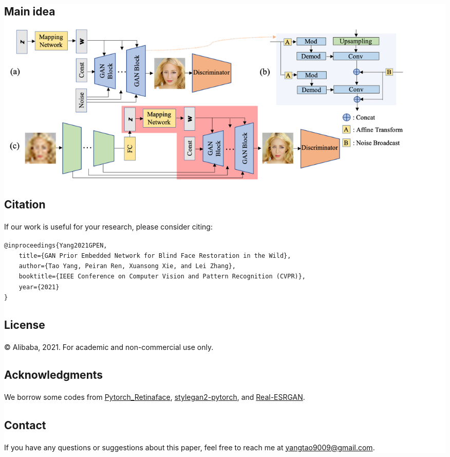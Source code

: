 ## Main idea
<img src="figs/architecture.png" width="784px"/> 

## Citation
If our work is useful for your research, please consider citing:

    @inproceedings{Yang2021GPEN,
	    title={GAN Prior Embedded Network for Blind Face Restoration in the Wild},
	    author={Tao Yang, Peiran Ren, Xuansong Xie, and Lei Zhang},
	    booktitle={IEEE Conference on Computer Vision and Pattern Recognition (CVPR)},
	    year={2021}
    }
    
## License
© Alibaba, 2021. For academic and non-commercial use only.

## Acknowledgments
We borrow some codes from [Pytorch_Retinaface](https://github.com/biubug6/Pytorch_Retinaface), [stylegan2-pytorch](https://github.com/rosinality/stylegan2-pytorch), and [Real-ESRGAN](https://github.com/xinntao/Real-ESRGAN).

## Contact
If you have any questions or suggestions about this paper, feel free to reach me at yangtao9009@gmail.com.
